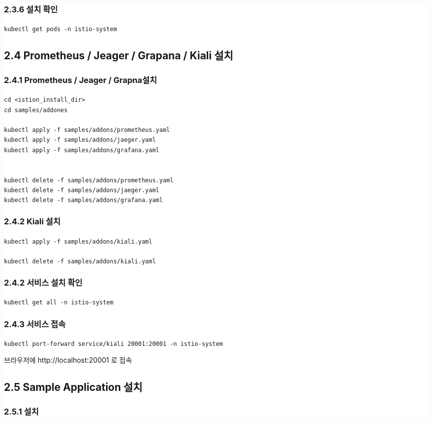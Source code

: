 ### 2.3.6 설치 확인

```{bash}
kubectl get pods -n istio-system
```



## 2.4 Prometheus / Jeager / Grapana /  Kiali 설치

### 2.4.1 Prometheus / Jeager / Grapna설치

```{bash}
cd <istion_install_dir>
cd samples/addones

kubectl apply -f samples/addons/prometheus.yaml
kubectl apply -f samples/addons/jaeger.yaml
kubectl apply -f samples/addons/grafana.yaml


kubectl delete -f samples/addons/prometheus.yaml
kubectl delete -f samples/addons/jaeger.yaml
kubectl delete -f samples/addons/grafana.yaml
```



### 2.4.2 Kiali 설치

```{bash}
kubectl apply -f samples/addons/kiali.yaml

kubectl delete -f samples/addons/kiali.yaml
```



### 2.4.2 서비스 설치 확인

```{bash}
kubectl get all -n istio-system
```

### 2.4.3 서비스 접속

```{bash}
kubectl port-forward service/kiali 20001:20001 -n istio-system
```

브라우저에 http://localhost:20001 로 접속

## 2.5 Sample Application 설치

### 2.5.1 설치
